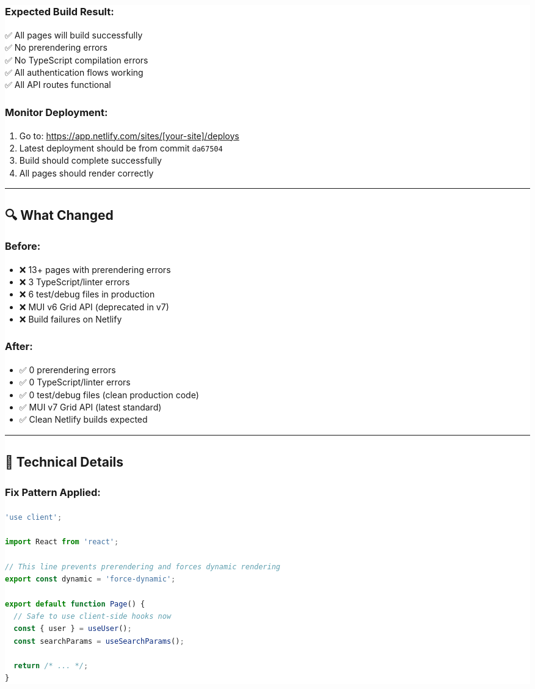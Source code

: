 ### Expected Build Result:
✅ All pages will build successfully  
✅ No prerendering errors  
✅ No TypeScript compilation errors  
✅ All authentication flows working  
✅ All API routes functional  

### Monitor Deployment:
1. Go to: https://app.netlify.com/sites/[your-site]/deploys
2. Latest deployment should be from commit `da67504`
3. Build should complete successfully
4. All pages should render correctly

---

## 🔍 What Changed

### Before:
- ❌ 13+ pages with prerendering errors
- ❌ 3 TypeScript/linter errors
- ❌ 6 test/debug files in production
- ❌ MUI v6 Grid API (deprecated in v7)
- ❌ Build failures on Netlify

### After:
- ✅ 0 prerendering errors
- ✅ 0 TypeScript/linter errors
- ✅ 0 test/debug files (clean production code)
- ✅ MUI v7 Grid API (latest standard)
- ✅ Clean Netlify builds expected

---

## 🎯 Technical Details

### Fix Pattern Applied:
```typescript
'use client';

import React from 'react';

// This line prevents prerendering and forces dynamic rendering
export const dynamic = 'force-dynamic';

export default function Page() {
  // Safe to use client-side hooks now
  const { user } = useUser();
  const searchParams = useSearchParams();
  
  return /* ... */;
}
```
